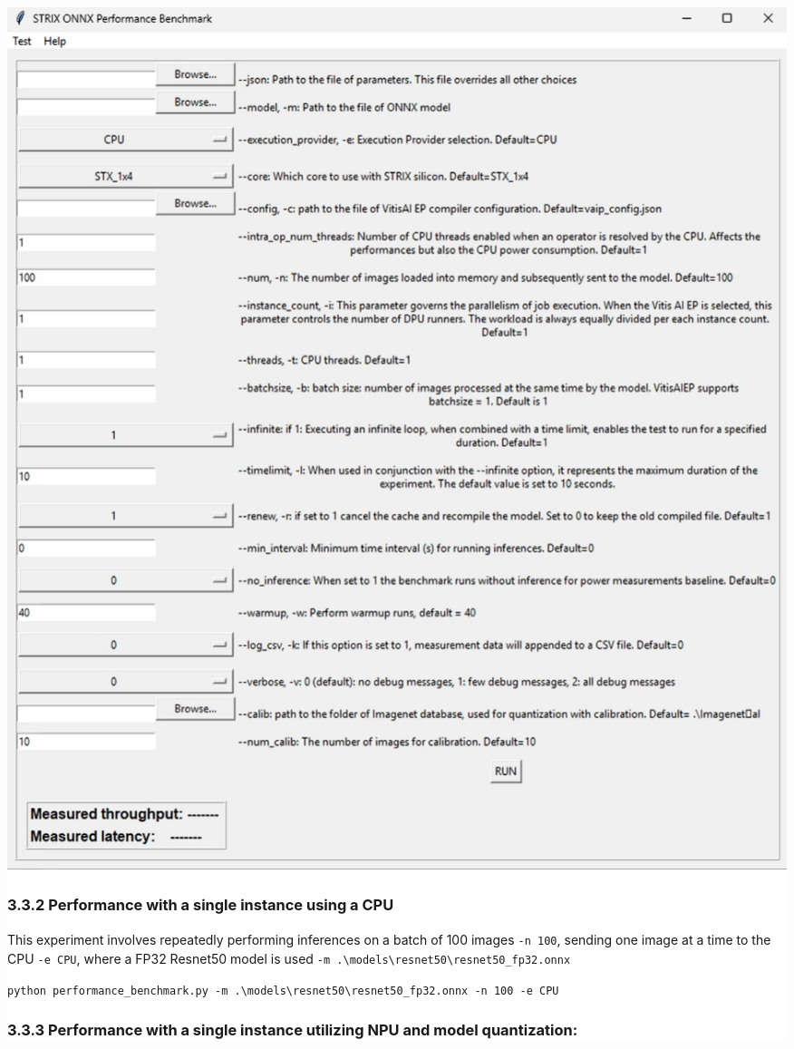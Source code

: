 ![GUI](./doc/gui_public.png)


###  3.3.2 <a name='PerformancewithasingleinstanceusingaCPU'></a>Performance with a single instance using a CPU
This experiment involves repeatedly performing inferences on a batch of 100 images ```-n 100```, sending one image at a time to the CPU ```-e CPU```, where a FP32 Resnet50 model is used ```-m .\models\resnet50\resnet50_fp32.onnx```
```
python performance_benchmark.py -m .\models\resnet50\resnet50_fp32.onnx -n 100 -e CPU
```
###  3.3.3 <a name='PerformancewithasingleinstanceutilizingNPUandmodelquantization:'></a>Performance with a single instance utilizing NPU and model quantization: